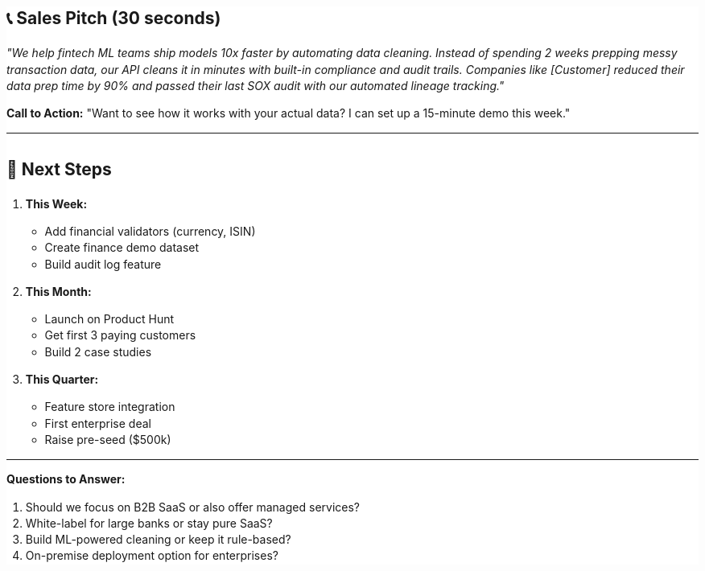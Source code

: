 ## 📞 Sales Pitch (30 seconds)

*"We help fintech ML teams ship models 10x faster by automating data cleaning. Instead of spending 2 weeks prepping messy transaction data, our API cleans it in minutes with built-in compliance and audit trails. Companies like [Customer] reduced their data prep time by 90% and passed their last SOX audit with our automated lineage tracking."*

**Call to Action:**
"Want to see how it works with your actual data? I can set up a 15-minute demo this week."

---

## 🎯 Next Steps

1. **This Week:**
   - Add financial validators (currency, ISIN)
   - Create finance demo dataset
   - Build audit log feature

2. **This Month:**
   - Launch on Product Hunt
   - Get first 3 paying customers
   - Build 2 case studies

3. **This Quarter:**
   - Feature store integration
   - First enterprise deal
   - Raise pre-seed ($500k)

---

**Questions to Answer:**
1. Should we focus on B2B SaaS or also offer managed services?
2. White-label for large banks or stay pure SaaS?
3. Build ML-powered cleaning or keep it rule-based?
4. On-premise deployment option for enterprises?

